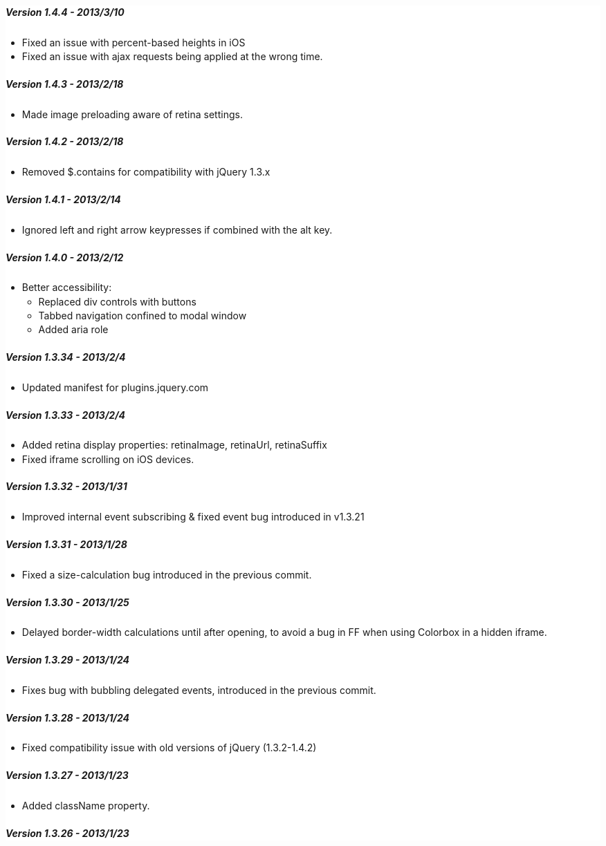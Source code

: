 ##### Version 1.4.4 - 2013/3/10

* Fixed an issue with percent-based heights in iOS
* Fixed an issue with ajax requests being applied at the wrong time.

##### Version 1.4.3 - 2013/2/18

* Made image preloading aware of retina settings.

##### Version 1.4.2 - 2013/2/18

* Removed $.contains for compatibility with jQuery 1.3.x

##### Version 1.4.1 - 2013/2/14

* Ignored left and right arrow keypresses if combined with the alt key.

##### Version 1.4.0 - 2013/2/12

* Better accessibility:
	* Replaced div controls with buttons
	* Tabbed navigation confined to modal window
	* Added aria role

##### Version 1.3.34 - 2013/2/4

* Updated manifest for plugins.jquery.com

##### Version 1.3.33 - 2013/2/4

* Added retina display properties: retinaImage, retinaUrl, retinaSuffix
* Fixed iframe scrolling on iOS devices.

##### Version 1.3.32 - 2013/1/31

* Improved internal event subscribing & fixed event bug introduced in v1.3.21

##### Version 1.3.31 - 2013/1/28

* Fixed a size-calculation bug introduced in the previous commit.

##### Version 1.3.30 - 2013/1/25

* Delayed border-width calculations until after opening, to avoid a bug in FF when using Colorbox in a hidden iframe.

##### Version 1.3.29 - 2013/1/24

* Fixes bug with bubbling delegated events, introduced in the previous commit.

##### Version 1.3.28 - 2013/1/24

* Fixed compatibility issue with old versions of jQuery (1.3.2-1.4.2)

##### Version 1.3.27 - 2013/1/23

* Added className property.

##### Version 1.3.26 - 2013/1/23
